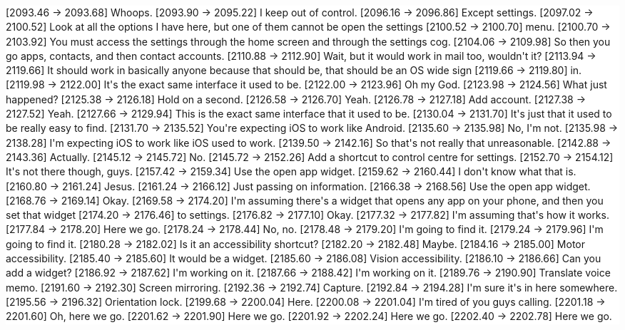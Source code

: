 [2093.46 → 2093.68] Whoops.
[2093.90 → 2095.22] I keep out of control.
[2096.16 → 2096.86] Except settings.
[2097.02 → 2100.52] Look at all the options I have here, but one of them cannot be open the settings
[2100.52 → 2100.70] menu.
[2100.70 → 2103.92] You must access the settings through the home screen and through the settings cog.
[2104.06 → 2109.98] So then you go apps, contacts, and then contact accounts.
[2110.88 → 2112.90] Wait, but it would work in mail too, wouldn't it?
[2113.94 → 2119.66] It should work in basically anyone because that should be, that should be an OS wide sign
[2119.66 → 2119.80] in.
[2119.98 → 2122.00] It's the exact same interface it used to be.
[2122.00 → 2123.96] Oh my God.
[2123.98 → 2124.56] What just happened?
[2125.38 → 2126.18] Hold on a second.
[2126.58 → 2126.70] Yeah.
[2126.78 → 2127.18] Add account.
[2127.38 → 2127.52] Yeah.
[2127.66 → 2129.94] This is the exact same interface that it used to be.
[2130.04 → 2131.70] It's just that it used to be really easy to find.
[2131.70 → 2135.52] You're expecting iOS to work like Android.
[2135.60 → 2135.98] No, I'm not.
[2135.98 → 2138.28] I'm expecting iOS to work like iOS used to work.
[2139.50 → 2142.16] So that's not really that unreasonable.
[2142.88 → 2143.36] Actually.
[2145.12 → 2145.72] No.
[2145.72 → 2152.26] Add a shortcut to control centre for settings.
[2152.70 → 2154.12] It's not there though, guys.
[2157.42 → 2159.34] Use the open app widget.
[2159.62 → 2160.44] I don't know what that is.
[2160.80 → 2161.24] Jesus.
[2161.24 → 2166.12] Just passing on information.
[2166.38 → 2168.56] Use the open app widget.
[2168.76 → 2169.14] Okay.
[2169.58 → 2174.20] I'm assuming there's a widget that opens any app on your phone, and then you set that widget
[2174.20 → 2176.46] to settings.
[2176.82 → 2177.10] Okay.
[2177.32 → 2177.82] I'm assuming that's how it works.
[2177.84 → 2178.20] Here we go.
[2178.24 → 2178.44] No, no.
[2178.48 → 2179.20] I'm going to find it.
[2179.24 → 2179.96] I'm going to find it.
[2180.28 → 2182.02] Is it an accessibility shortcut?
[2182.20 → 2182.48] Maybe.
[2184.16 → 2185.00] Motor accessibility.
[2185.40 → 2185.60] It would be a widget.
[2185.60 → 2186.08] Vision accessibility.
[2186.10 → 2186.66] Can you add a widget?
[2186.92 → 2187.62] I'm working on it.
[2187.66 → 2188.42] I'm working on it.
[2189.76 → 2190.90] Translate voice memo.
[2191.60 → 2192.30] Screen mirroring.
[2192.36 → 2192.74] Capture.
[2192.84 → 2194.28] I'm sure it's in here somewhere.
[2195.56 → 2196.32] Orientation lock.
[2199.68 → 2200.04] Here.
[2200.08 → 2201.04] I'm tired of you guys calling.
[2201.18 → 2201.60] Oh, here we go.
[2201.62 → 2201.90] Here we go.
[2201.92 → 2202.24] Here we go.
[2202.40 → 2202.78] Here we go.